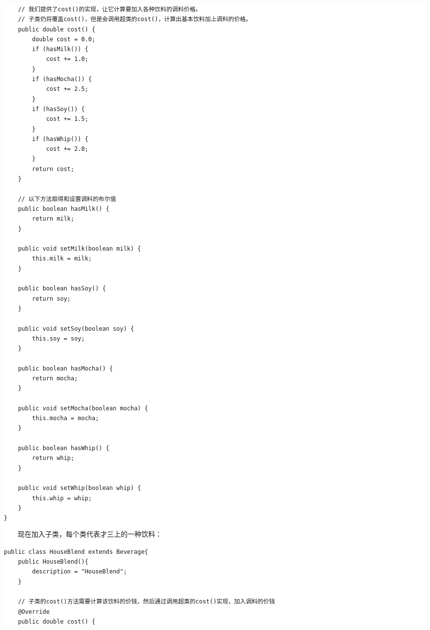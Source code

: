 ```
    // 我们提供了cost()的实现，让它计算要加入各种饮料的调料价格。
    // 子类仍将覆盖cost()，但是会调用超类的cost()，计算出基本饮料加上调料的价格。
    public double cost() {
        double cost = 0.0;
        if (hasMilk()) {
            cost += 1.0;
        }
        if (hasMocha()) {
            cost += 2.5;
        }
        if (hasSoy()) {
            cost += 1.5;
        }
        if (hasWhip()) {
            cost += 2.0;
        }
        return cost;
    }

    // 以下方法取得和设置调料的布尔值
    public boolean hasMilk() {
        return milk;
    }

    public void setMilk(boolean milk) {
        this.milk = milk;
    }

    public boolean hasSoy() {
        return soy;
    }

    public void setSoy(boolean soy) {
        this.soy = soy;
    }

    public boolean hasMocha() {
        return mocha;
    }

    public void setMocha(boolean mocha) {
        this.mocha = mocha;
    }

    public boolean hasWhip() {
        return whip;
    }

    public void setWhip(boolean whip) {
        this.whip = whip;
    }
}
```
&emsp;&emsp;现在加入子类，每个类代表才三上的一种饮料：
```
public class HouseBlend extends Beverage{
    public HouseBlend(){
        description = "HouseBlend";
    }

    // 子类的cost()方法需要计算该饮料的价钱，然后通过调用超类的cost()实现，加入调料的价钱
    @Override
    public double cost() {
```